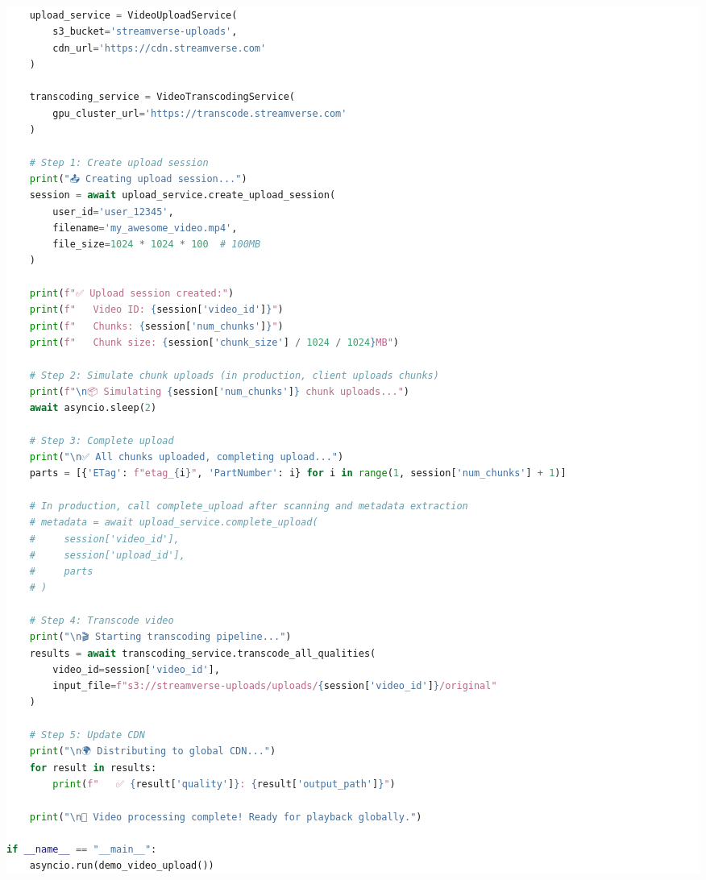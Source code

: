 ```python
    upload_service = VideoUploadService(
        s3_bucket='streamverse-uploads',
        cdn_url='https://cdn.streamverse.com'
    )
    
    transcoding_service = VideoTranscodingService(
        gpu_cluster_url='https://transcode.streamverse.com'
    )
    
    # Step 1: Create upload session
    print("📤 Creating upload session...")
    session = await upload_service.create_upload_session(
        user_id='user_12345',
        filename='my_awesome_video.mp4',
        file_size=1024 * 1024 * 100  # 100MB
    )
    
    print(f"✅ Upload session created:")
    print(f"   Video ID: {session['video_id']}")
    print(f"   Chunks: {session['num_chunks']}")
    print(f"   Chunk size: {session['chunk_size'] / 1024 / 1024}MB")
    
    # Step 2: Simulate chunk uploads (in production, client uploads chunks)
    print(f"\n📦 Simulating {session['num_chunks']} chunk uploads...")
    await asyncio.sleep(2)
    
    # Step 3: Complete upload
    print("\n✅ All chunks uploaded, completing upload...")
    parts = [{'ETag': f"etag_{i}", 'PartNumber': i} for i in range(1, session['num_chunks'] + 1)]
    
    # In production, call complete_upload after scanning and metadata extraction
    # metadata = await upload_service.complete_upload(
    #     session['video_id'], 
    #     session['upload_id'], 
    #     parts
    # )
    
    # Step 4: Transcode video
    print("\n🎬 Starting transcoding pipeline...")
    results = await transcoding_service.transcode_all_qualities(
        video_id=session['video_id'],
        input_file=f"s3://streamverse-uploads/uploads/{session['video_id']}/original"
    )
    
    # Step 5: Update CDN
    print("\n🌍 Distributing to global CDN...")
    for result in results:
        print(f"   ✅ {result['quality']}: {result['output_path']}")
    
    print("\n🎉 Video processing complete! Ready for playback globally.")

if __name__ == "__main__":
    asyncio.run(demo_video_upload())
```

